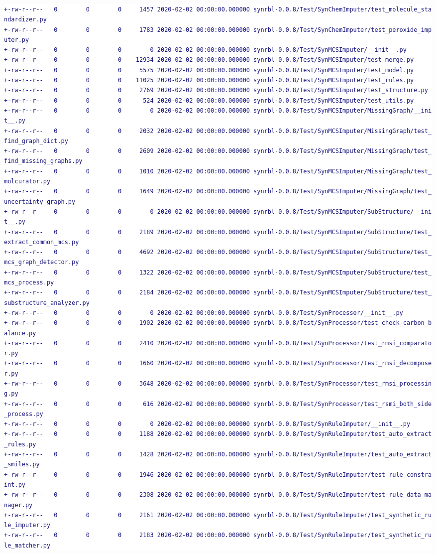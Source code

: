 ```diff
+-rw-r--r--   0        0        0     1457 2020-02-02 00:00:00.000000 synrbl-0.0.8/Test/SynChemImputer/test_molecule_standardizer.py
+-rw-r--r--   0        0        0     1783 2020-02-02 00:00:00.000000 synrbl-0.0.8/Test/SynChemImputer/test_peroxide_imputer.py
+-rw-r--r--   0        0        0        0 2020-02-02 00:00:00.000000 synrbl-0.0.8/Test/SynMCSImputer/__init__.py
+-rw-r--r--   0        0        0    12934 2020-02-02 00:00:00.000000 synrbl-0.0.8/Test/SynMCSImputer/test_merge.py
+-rw-r--r--   0        0        0     5575 2020-02-02 00:00:00.000000 synrbl-0.0.8/Test/SynMCSImputer/test_model.py
+-rw-r--r--   0        0        0    11025 2020-02-02 00:00:00.000000 synrbl-0.0.8/Test/SynMCSImputer/test_rules.py
+-rw-r--r--   0        0        0     2769 2020-02-02 00:00:00.000000 synrbl-0.0.8/Test/SynMCSImputer/test_structure.py
+-rw-r--r--   0        0        0      524 2020-02-02 00:00:00.000000 synrbl-0.0.8/Test/SynMCSImputer/test_utils.py
+-rw-r--r--   0        0        0        0 2020-02-02 00:00:00.000000 synrbl-0.0.8/Test/SynMCSImputer/MissingGraph/__init__.py
+-rw-r--r--   0        0        0     2032 2020-02-02 00:00:00.000000 synrbl-0.0.8/Test/SynMCSImputer/MissingGraph/test_find_graph_dict.py
+-rw-r--r--   0        0        0     2609 2020-02-02 00:00:00.000000 synrbl-0.0.8/Test/SynMCSImputer/MissingGraph/test_find_missing_graphs.py
+-rw-r--r--   0        0        0     1010 2020-02-02 00:00:00.000000 synrbl-0.0.8/Test/SynMCSImputer/MissingGraph/test_molcurator.py
+-rw-r--r--   0        0        0     1649 2020-02-02 00:00:00.000000 synrbl-0.0.8/Test/SynMCSImputer/MissingGraph/test_uncertainty_graph.py
+-rw-r--r--   0        0        0        0 2020-02-02 00:00:00.000000 synrbl-0.0.8/Test/SynMCSImputer/SubStructure/__init__.py
+-rw-r--r--   0        0        0     2189 2020-02-02 00:00:00.000000 synrbl-0.0.8/Test/SynMCSImputer/SubStructure/test_extract_common_mcs.py
+-rw-r--r--   0        0        0     4692 2020-02-02 00:00:00.000000 synrbl-0.0.8/Test/SynMCSImputer/SubStructure/test_mcs_graph_detector.py
+-rw-r--r--   0        0        0     1322 2020-02-02 00:00:00.000000 synrbl-0.0.8/Test/SynMCSImputer/SubStructure/test_mcs_process.py
+-rw-r--r--   0        0        0     2184 2020-02-02 00:00:00.000000 synrbl-0.0.8/Test/SynMCSImputer/SubStructure/test_substructure_analyzer.py
+-rw-r--r--   0        0        0        0 2020-02-02 00:00:00.000000 synrbl-0.0.8/Test/SynProcessor/__init__.py
+-rw-r--r--   0        0        0     1902 2020-02-02 00:00:00.000000 synrbl-0.0.8/Test/SynProcessor/test_check_carbon_balance.py
+-rw-r--r--   0        0        0     2410 2020-02-02 00:00:00.000000 synrbl-0.0.8/Test/SynProcessor/test_rmsi_comparator.py
+-rw-r--r--   0        0        0     1660 2020-02-02 00:00:00.000000 synrbl-0.0.8/Test/SynProcessor/test_rmsi_decomposer.py
+-rw-r--r--   0        0        0     3648 2020-02-02 00:00:00.000000 synrbl-0.0.8/Test/SynProcessor/test_rmsi_processing.py
+-rw-r--r--   0        0        0      616 2020-02-02 00:00:00.000000 synrbl-0.0.8/Test/SynProcessor/test_rsmi_both_side_process.py
+-rw-r--r--   0        0        0        0 2020-02-02 00:00:00.000000 synrbl-0.0.8/Test/SynRuleImputer/__init__.py
+-rw-r--r--   0        0        0     1188 2020-02-02 00:00:00.000000 synrbl-0.0.8/Test/SynRuleImputer/test_auto_extract_rules.py
+-rw-r--r--   0        0        0     1428 2020-02-02 00:00:00.000000 synrbl-0.0.8/Test/SynRuleImputer/test_auto_extract_smiles.py
+-rw-r--r--   0        0        0     1946 2020-02-02 00:00:00.000000 synrbl-0.0.8/Test/SynRuleImputer/test_rule_constraint.py
+-rw-r--r--   0        0        0     2308 2020-02-02 00:00:00.000000 synrbl-0.0.8/Test/SynRuleImputer/test_rule_data_manager.py
+-rw-r--r--   0        0        0     2161 2020-02-02 00:00:00.000000 synrbl-0.0.8/Test/SynRuleImputer/test_synthetic_rule_imputer.py
+-rw-r--r--   0        0        0     2183 2020-02-02 00:00:00.000000 synrbl-0.0.8/Test/SynRuleImputer/test_synthetic_rule_matcher.py
```